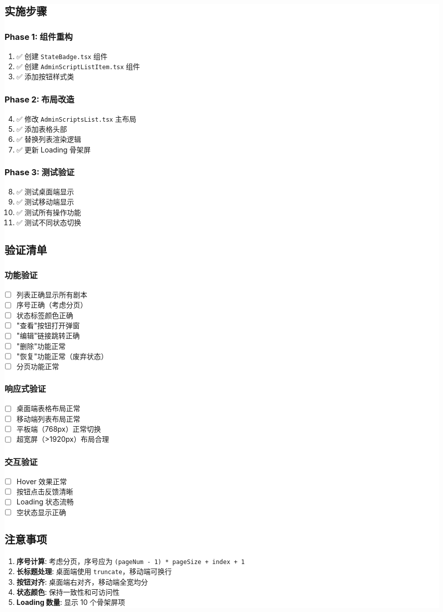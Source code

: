 ## 实施步骤

### Phase 1: 组件重构
1. ✅ 创建 `StateBadge.tsx` 组件
2. ✅ 创建 `AdminScriptListItem.tsx` 组件
3. ✅ 添加按钮样式类

### Phase 2: 布局改造
4. ✅ 修改 `AdminScriptsList.tsx` 主布局
5. ✅ 添加表格头部
6. ✅ 替换列表渲染逻辑
7. ✅ 更新 Loading 骨架屏

### Phase 3: 测试验证
8. ✅ 测试桌面端显示
9. ✅ 测试移动端显示
10. ✅ 测试所有操作功能
11. ✅ 测试不同状态切换

## 验证清单

### 功能验证
- [ ] 列表正确显示所有剧本
- [ ] 序号正确（考虑分页）
- [ ] 状态标签颜色正确
- [ ] "查看"按钮打开弹窗
- [ ] "编辑"链接跳转正确
- [ ] "删除"功能正常
- [ ] "恢复"功能正常（废弃状态）
- [ ] 分页功能正常

### 响应式验证
- [ ] 桌面端表格布局正常
- [ ] 移动端列表布局正常
- [ ] 平板端（768px）正常切换
- [ ] 超宽屏（>1920px）布局合理

### 交互验证
- [ ] Hover 效果正常
- [ ] 按钮点击反馈清晰
- [ ] Loading 状态流畅
- [ ] 空状态显示正确

## 注意事项

1. **序号计算**: 考虑分页，序号应为 `(pageNum - 1) * pageSize + index + 1`
2. **长标题处理**: 桌面端使用 `truncate`，移动端可换行
3. **按钮对齐**: 桌面端右对齐，移动端全宽均分
4. **状态颜色**: 保持一致性和可访问性
5. **Loading 数量**: 显示 10 个骨架屏项
